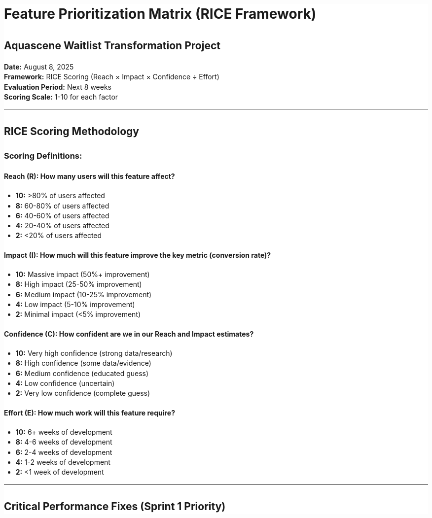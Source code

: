 # Feature Prioritization Matrix (RICE Framework)
## Aquascene Waitlist Transformation Project

**Date:** August 8, 2025  
**Framework:** RICE Scoring (Reach × Impact × Confidence ÷ Effort)  
**Evaluation Period:** Next 8 weeks  
**Scoring Scale:** 1-10 for each factor

---

## RICE Scoring Methodology

### Scoring Definitions:

#### **Reach (R)**: How many users will this feature affect?
- **10:** >80% of users affected
- **8:** 60-80% of users affected  
- **6:** 40-60% of users affected
- **4:** 20-40% of users affected
- **2:** <20% of users affected

#### **Impact (I)**: How much will this feature improve the key metric (conversion rate)?
- **10:** Massive impact (50%+ improvement)
- **8:** High impact (25-50% improvement)
- **6:** Medium impact (10-25% improvement)
- **4:** Low impact (5-10% improvement)
- **2:** Minimal impact (<5% improvement)

#### **Confidence (C)**: How confident are we in our Reach and Impact estimates?
- **10:** Very high confidence (strong data/research)
- **8:** High confidence (some data/evidence)
- **6:** Medium confidence (educated guess)
- **4:** Low confidence (uncertain)
- **2:** Very low confidence (complete guess)

#### **Effort (E)**: How much work will this feature require?
- **10:** 6+ weeks of development
- **8:** 4-6 weeks of development
- **6:** 2-4 weeks of development
- **4:** 1-2 weeks of development
- **2:** <1 week of development

---

## Critical Performance Fixes (Sprint 1 Priority)
